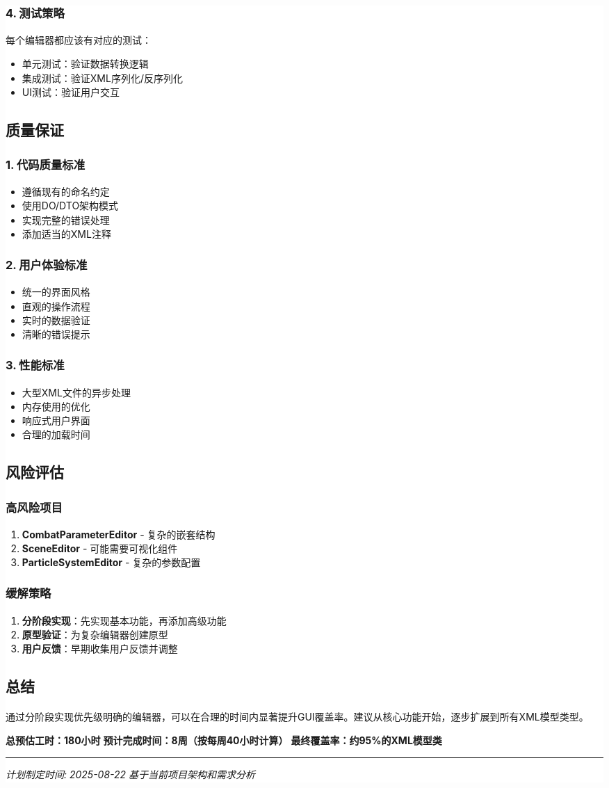 ### 4. 测试策略
每个编辑器都应该有对应的测试：
- 单元测试：验证数据转换逻辑
- 集成测试：验证XML序列化/反序列化
- UI测试：验证用户交互

## 质量保证

### 1. 代码质量标准
- 遵循现有的命名约定
- 使用DO/DTO架构模式
- 实现完整的错误处理
- 添加适当的XML注释

### 2. 用户体验标准
- 统一的界面风格
- 直观的操作流程
- 实时的数据验证
- 清晰的错误提示

### 3. 性能标准
- 大型XML文件的异步处理
- 内存使用的优化
- 响应式用户界面
- 合理的加载时间

## 风险评估

### 高风险项目
1. **CombatParameterEditor** - 复杂的嵌套结构
2. **SceneEditor** - 可能需要可视化组件
3. **ParticleSystemEditor** - 复杂的参数配置

### 缓解策略
1. **分阶段实现**：先实现基本功能，再添加高级功能
2. **原型验证**：为复杂编辑器创建原型
3. **用户反馈**：早期收集用户反馈并调整

## 总结

通过分阶段实现优先级明确的编辑器，可以在合理的时间内显著提升GUI覆盖率。建议从核心功能开始，逐步扩展到所有XML模型类型。

**总预估工时：180小时**
**预计完成时间：8周（按每周40小时计算）**
**最终覆盖率：约95%的XML模型类**

---

*计划制定时间: 2025-08-22*
*基于当前项目架构和需求分析*